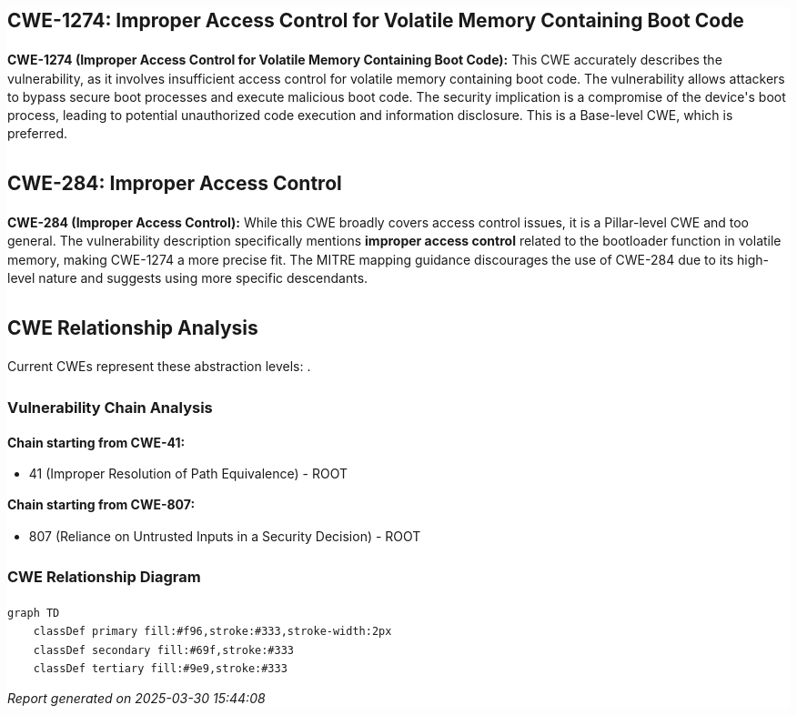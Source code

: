 ## CWE-1274: Improper Access Control for Volatile Memory Containing Boot Code

**CWE-1274 (Improper Access Control for Volatile Memory Containing Boot Code):** This CWE accurately describes the vulnerability, as it involves insufficient access control for volatile memory containing boot code. The vulnerability allows attackers to bypass secure boot processes and execute malicious boot code. The security implication is a compromise of the device's boot process, leading to potential unauthorized code execution and information disclosure. This is a Base-level CWE, which is preferred.

## CWE-284: Improper Access Control

**CWE-284 (Improper Access Control):** While this CWE broadly covers access control issues, it is a Pillar-level CWE and too general. The vulnerability description specifically mentions **improper access control** related to the bootloader function in volatile memory, making CWE-1274 a more precise fit. The MITRE mapping guidance discourages the use of CWE-284 due to its high-level nature and suggests using more specific descendants.


## CWE Relationship Analysis

Current CWEs represent these abstraction levels: .


### Vulnerability Chain Analysis

**Chain starting from CWE-41:**
- 41 (Improper Resolution of Path Equivalence) - ROOT


**Chain starting from CWE-807:**
- 807 (Reliance on Untrusted Inputs in a Security Decision) - ROOT



### CWE Relationship Diagram

```mermaid
graph TD
    classDef primary fill:#f96,stroke:#333,stroke-width:2px
    classDef secondary fill:#69f,stroke:#333
    classDef tertiary fill:#9e9,stroke:#333
```



*Report generated on 2025-03-30 15:44:08*
